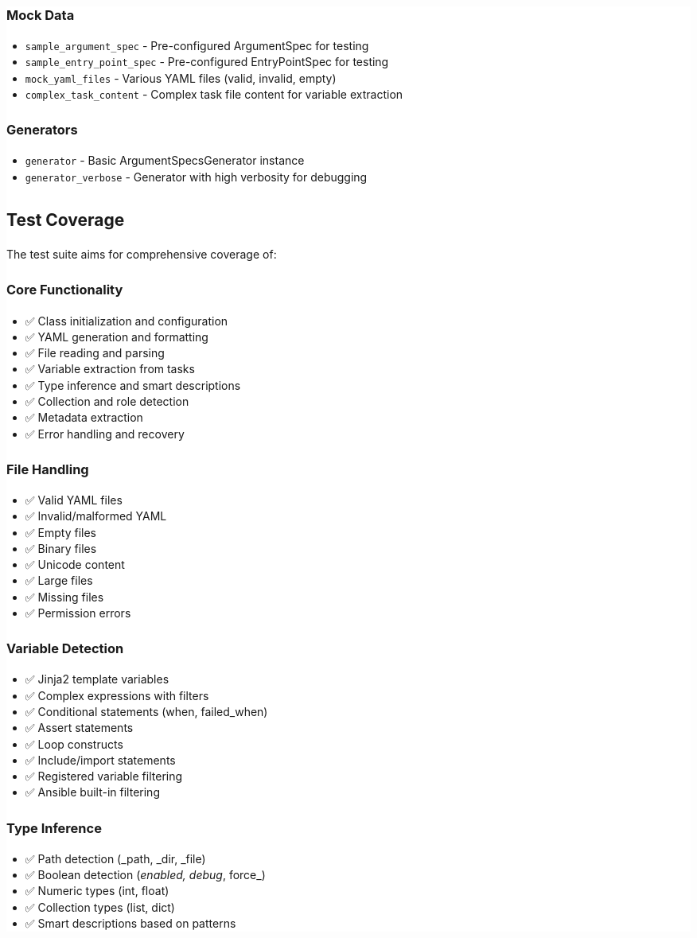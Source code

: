 ### Mock Data
- `sample_argument_spec` - Pre-configured ArgumentSpec for testing
- `sample_entry_point_spec` - Pre-configured EntryPointSpec for testing
- `mock_yaml_files` - Various YAML files (valid, invalid, empty)
- `complex_task_content` - Complex task file content for variable extraction

### Generators
- `generator` - Basic ArgumentSpecsGenerator instance
- `generator_verbose` - Generator with high verbosity for debugging

## Test Coverage

The test suite aims for comprehensive coverage of:

### Core Functionality
- ✅ Class initialization and configuration
- ✅ YAML generation and formatting
- ✅ File reading and parsing
- ✅ Variable extraction from tasks
- ✅ Type inference and smart descriptions
- ✅ Collection and role detection
- ✅ Metadata extraction
- ✅ Error handling and recovery

### File Handling
- ✅ Valid YAML files
- ✅ Invalid/malformed YAML
- ✅ Empty files
- ✅ Binary files
- ✅ Unicode content
- ✅ Large files
- ✅ Missing files
- ✅ Permission errors

### Variable Detection
- ✅ Jinja2 template variables
- ✅ Complex expressions with filters
- ✅ Conditional statements (when, failed_when)
- ✅ Assert statements
- ✅ Loop constructs
- ✅ Include/import statements
- ✅ Registered variable filtering
- ✅ Ansible built-in filtering

### Type Inference
- ✅ Path detection (_path, _dir, _file)
- ✅ Boolean detection (_enabled, debug_, force_)
- ✅ Numeric types (int, float)
- ✅ Collection types (list, dict)
- ✅ Smart descriptions based on patterns

